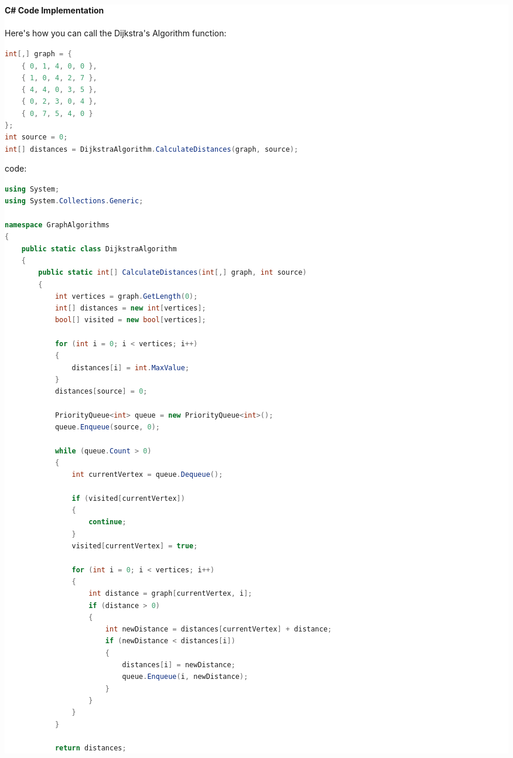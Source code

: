 #### C# Code Implementation

Here's how you can call the Dijkstra's Algorithm function:

```csharp
int[,] graph = {
    { 0, 1, 4, 0, 0 },
    { 1, 0, 4, 2, 7 },
    { 4, 4, 0, 3, 5 },
    { 0, 2, 3, 0, 4 },
    { 0, 7, 5, 4, 0 }
};
int source = 0;
int[] distances = DijkstraAlgorithm.CalculateDistances(graph, source);
```
code:
```csharp
using System;
using System.Collections.Generic;

namespace GraphAlgorithms
{
    public static class DijkstraAlgorithm
    {
        public static int[] CalculateDistances(int[,] graph, int source)
        {
            int vertices = graph.GetLength(0);
            int[] distances = new int[vertices];
            bool[] visited = new bool[vertices];

            for (int i = 0; i < vertices; i++)
            {
                distances[i] = int.MaxValue;
            }
            distances[source] = 0;

            PriorityQueue<int> queue = new PriorityQueue<int>();
            queue.Enqueue(source, 0);

            while (queue.Count > 0)
            {
                int currentVertex = queue.Dequeue();

                if (visited[currentVertex])
                {
                    continue;
                }
                visited[currentVertex] = true;

                for (int i = 0; i < vertices; i++)
                {
                    int distance = graph[currentVertex, i];
                    if (distance > 0)
                    {
                        int newDistance = distances[currentVertex] + distance;
                        if (newDistance < distances[i])
                        {
                            distances[i] = newDistance;
                            queue.Enqueue(i, newDistance);
                        }
                    }
                }
            }

            return distances;
```